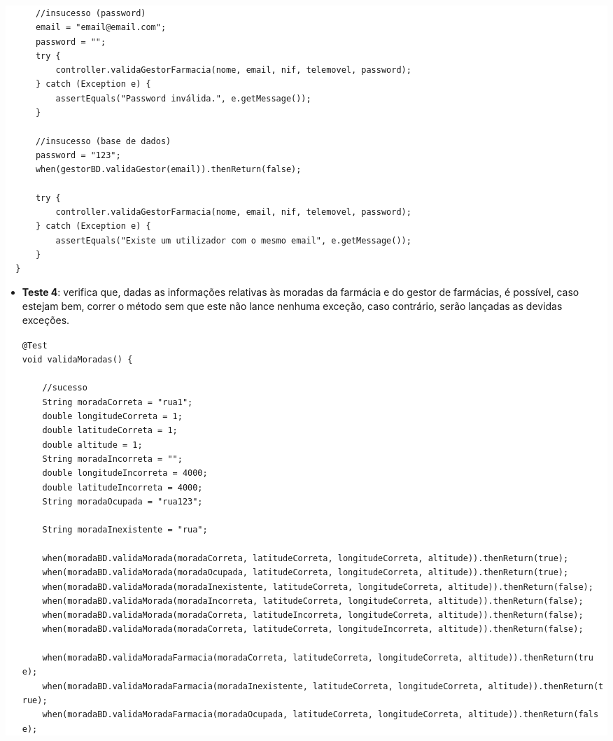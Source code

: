           //insucesso (password)
          email = "email@email.com";
          password = "";
          try {
              controller.validaGestorFarmacia(nome, email, nif, telemovel, password);
          } catch (Exception e) {
              assertEquals("Password inválida.", e.getMessage());
          }

          //insucesso (base de dados)
          password = "123";
          when(gestorBD.validaGestor(email)).thenReturn(false);

          try {
              controller.validaGestorFarmacia(nome, email, nif, telemovel, password);
          } catch (Exception e) {
              assertEquals("Existe um utilizador com o mesmo email", e.getMessage());
          }
      }

- **Teste 4**: verifica que, dadas as informações relativas às moradas da farmácia e do gestor de farmácias, é possível, caso estejam bem, correr o método sem que este não lance nenhuma exceção, caso contrário, serão lançadas as devidas exceções.

      @Test
      void validaMoradas() {

          //sucesso
          String moradaCorreta = "rua1";
          double longitudeCorreta = 1;
          double latitudeCorreta = 1;
          double altitude = 1;
          String moradaIncorreta = "";
          double longitudeIncorreta = 4000;
          double latitudeIncorreta = 4000;
          String moradaOcupada = "rua123";

          String moradaInexistente = "rua";

          when(moradaBD.validaMorada(moradaCorreta, latitudeCorreta, longitudeCorreta, altitude)).thenReturn(true);
          when(moradaBD.validaMorada(moradaOcupada, latitudeCorreta, longitudeCorreta, altitude)).thenReturn(true);
          when(moradaBD.validaMorada(moradaInexistente, latitudeCorreta, longitudeCorreta, altitude)).thenReturn(false);
          when(moradaBD.validaMorada(moradaIncorreta, latitudeCorreta, longitudeCorreta, altitude)).thenReturn(false);
          when(moradaBD.validaMorada(moradaCorreta, latitudeIncorreta, longitudeCorreta, altitude)).thenReturn(false);
          when(moradaBD.validaMorada(moradaCorreta, latitudeCorreta, longitudeIncorreta, altitude)).thenReturn(false);

          when(moradaBD.validaMoradaFarmacia(moradaCorreta, latitudeCorreta, longitudeCorreta, altitude)).thenReturn(true);
          when(moradaBD.validaMoradaFarmacia(moradaInexistente, latitudeCorreta, longitudeCorreta, altitude)).thenReturn(true);
          when(moradaBD.validaMoradaFarmacia(moradaOcupada, latitudeCorreta, longitudeCorreta, altitude)).thenReturn(false);
